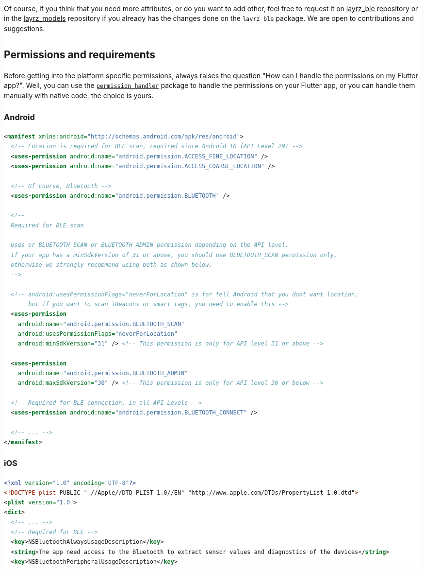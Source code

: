 Of course, if you think that you need more attributes, or do you want to add other, feel free to request it on [layrz_ble](https://github.com/goldenm-software/layrz_ble) repository or in the [layrz_models](https://github.com/goldenm-software/layrz_models) repository if you already has the changes done on the `layrz_ble` package. We are open to contributions and suggestions.

## Permissions and requirements

Before getting into the platform specific permissions, always raises the question "How can I handle the permissions on my Flutter app?". Well, you can use the [`permission_handler`](https://pub.dev/packages/permission_handler) package to handle the permissions on your Flutter app, or you can handle them manually with native code, the choice is yours.

### Android
```xml
<manifest xmlns:android="http://schemas.android.com/apk/res/android">
  <!-- Location is required for BLE scan, required since Android 10 (API Level 29) -->
  <uses-permission android:name="android.permission.ACCESS_FINE_LOCATION" />
  <uses-permission android:name="android.permission.ACCESS_COARSE_LOCATION" />

  <!-- Of course, Bluetooth -->
  <uses-permission android:name="android.permission.BLUETOOTH" />

  <!--
  Required for BLE scan 
  
  Uses or BLUETOOTH_SCAN or BLUETOOTH_ADMIN permission depending on the API level.
  If your app has a minSdkVersion of 31 or above, you should use BLUETOOTH_SCAN permission only,
  otherwise we strongly recommend using both as shown below.
  -->

  <!-- android:usesPermissionFlags="neverForLocation" is for tell Android that you dont want location,
       but if you want to scan iBeacons or smart tags, you need to enable this -->
  <uses-permission
    android:name="android.permission.BLUETOOTH_SCAN"
    android:usesPermissionFlags="neverForLocation"
    android:minSdkVersion="31" /> <!-- This permission is only for API level 31 or above -->
    
  <uses-permission
    android:name="android.permission.BLUETOOTH_ADMIN"
    android:maxSdkVersion="30" /> <!-- This permission is only for API level 30 or below -->

  <!-- Required for BLE connection, in all API Levels -->
  <uses-permission android:name="android.permission.BLUETOOTH_CONNECT" />

  <!-- ... -->
</manifest>
```

### iOS
```xml
<?xml version="1.0" encoding="UTF-8"?>
<!DOCTYPE plist PUBLIC "-//Apple//DTD PLIST 1.0//EN" "http://www.apple.com/DTDs/PropertyList-1.0.dtd">
<plist version="1.0">
<dict>
  <!-- ... -->
  <!-- Required for BLE -->
  <key>NSBluetoothAlwaysUsageDescription</key>
  <string>The app need access to the Bluetooth to extract sensor values and diagnostics of the devices</string>
  <key>NSBluetoothPeripheralUsageDescription</key>
```